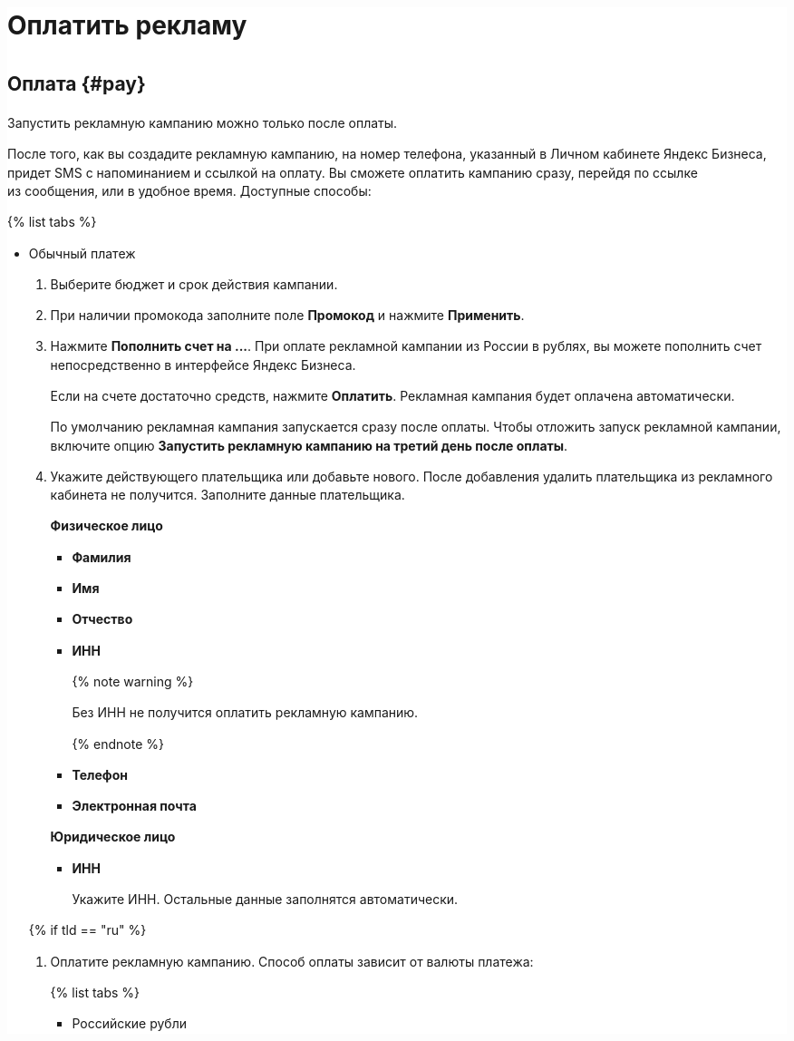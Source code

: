 # Оплатить рекламу

## Оплата {#pay}

Запустить рекламную кампанию можно только после оплаты.

После того, как вы создадите рекламную кампанию, на номер телефона, указанный в Личном кабинете Яндекс Бизнеса, придет SMS с напоминанием и ссылкой на оплату. Вы сможете оплатить кампанию сразу, перейдя по ссылке из сообщения, или в удобное время. Доступные способы:


{% list tabs %}

- Обычный платеж

  
  1. Выберите бюджет и срок действия кампании.
  1. При наличии промокода заполните поле **Промокод** и нажмите **Применить**.
  1. Нажмите **Пополнить счет на ...**. При оплате рекламной кампании из России в рублях, вы можете пополнить счет непосредственно в интерфейсе Яндекс Бизнеса.
      
      Если на счете достаточно средств, нажмите **Оплатить**. Рекламная кампания будет оплачена автоматически.
      
      По умолчанию рекламная кампания запускается сразу после оплаты. Чтобы отложить запуск рекламной кампании, включите опцию **Запустить рекламную кампанию на третий день после оплаты**.
      
  1. Укажите действующего плательщика или добавьте нового. После добавления удалить плательщика из рекламного кабинета не получится. Заполните данные плательщика.

      **Физическое лицо**
      
      - **Фамилия**
      - **Имя**
      - **Отчество**
      - **ИНН**
      
          {% note warning %}
          
          Без ИНН не получится оплатить рекламную кампанию.
          
          {% endnote %}
            
      - **Телефон**
      - **Электронная почта**
      
      **Юридическое лицо**
      
      - **ИНН**

          Укажите ИНН. Остальные данные заполнятся автоматически.

  {% if tld == "ru" %}
      
  1. Оплатите рекламную кампанию. Способ оплаты зависит от валюты платежа:
      
      {% list tabs %}
      
      - Российские рубли
      